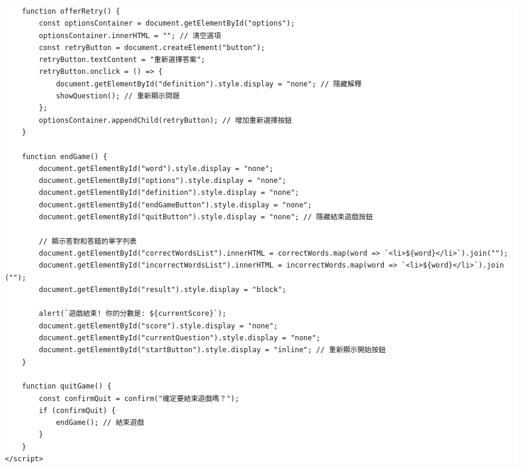         function offerRetry() {
            const optionsContainer = document.getElementById("options");
            optionsContainer.innerHTML = ""; // 清空選項
            const retryButton = document.createElement("button");
            retryButton.textContent = "重新選擇答案";
            retryButton.onclick = () => {
                document.getElementById("definition").style.display = "none"; // 隱藏解釋
                showQuestion(); // 重新顯示問題
            };
            optionsContainer.appendChild(retryButton); // 增加重新選擇按鈕
        }

        function endGame() {
            document.getElementById("word").style.display = "none";
            document.getElementById("options").style.display = "none";
            document.getElementById("definition").style.display = "none";
            document.getElementById("endGameButton").style.display = "none";
            document.getElementById("quitButton").style.display = "none"; // 隱藏結束遊戲按鈕

            // 顯示答對和答錯的單字列表
            document.getElementById("correctWordsList").innerHTML = correctWords.map(word => `<li>${word}</li>`).join("");
            document.getElementById("incorrectWordsList").innerHTML = incorrectWords.map(word => `<li>${word}</li>`).join("");
            document.getElementById("result").style.display = "block";

            alert(`遊戲結束! 你的分數是: ${currentScore}`);
            document.getElementById("score").style.display = "none";
            document.getElementById("currentQuestion").style.display = "none";
            document.getElementById("startButton").style.display = "inline"; // 重新顯示開始按鈕
        }

        function quitGame() {
            const confirmQuit = confirm("確定要結束遊戲嗎？");
            if (confirmQuit) {
                endGame(); // 結束遊戲
            }
        }
    </script>

</body>
</html>
